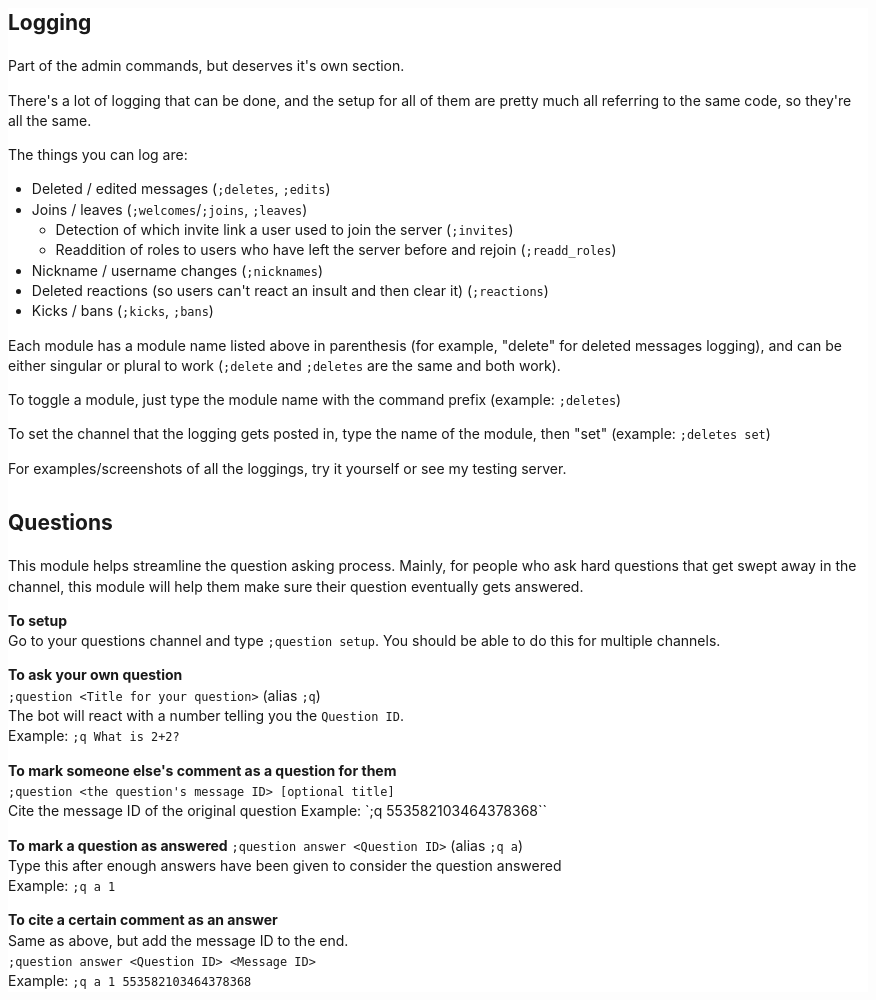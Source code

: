 ## Logging
Part of the admin commands, but deserves it's own section.  

There's a lot of logging that can be done, and the setup for all of them are pretty much all referring to the same code, so they're all the same.

The things you can log are:
- Deleted / edited messages (`;deletes`, `;edits`)
- Joins / leaves (`;welcomes`/`;joins`, `;leaves`)
  - Detection of which invite link a user used to join the server (`;invites`)
  - Readdition of roles to users who have left the server before and rejoin (`;readd_roles`)
- Nickname / username changes (`;nicknames`)
- Deleted reactions (so users can't react an insult and then clear it) (`;reactions`)
- Kicks / bans (`;kicks`, `;bans`)

Each module has a module name listed above in parenthesis (for example, "delete" for deleted messages logging), and can be either singular or plural to work (`;delete` and `;deletes` are the same and both work).

To toggle a module, just type the module name with the command prefix (example: `;deletes`)

To set the channel that the logging gets posted in, type the name of the module, then "set" (example: `;deletes set`)

For examples/screenshots of all the loggings, try it yourself or see my testing server.
⠀
## Questions
This module helps streamline the question asking process.  Mainly, for people who ask hard questions that get swept away in the channel, this module will help them make sure their question eventually gets answered.  

__To setup__  
Go to your questions channel and type `;question setup`.  You should be able to do this for multiple channels.

__To ask your own question__  
`;question <Title for your question>` (alias `;q`)  
The bot will react with a number telling you the `Question ID`.  
Example: `;q What is 2+2?`

__To mark someone else's comment as a question for them__  
`;question <the question's message ID> [optional title]`  
Cite the message ID of the original question
Example: `;q 553582103464378368``

__To mark a question as answered__
`;question answer <Question ID>` (alias `;q a`)  
Type this after enough answers have been given to consider the question answered  
Example: `;q a 1`

__To cite a certain comment as an answer__  
Same as above, but add the message ID to the end.  
`;question answer <Question ID> <Message ID>`  
Example: `;q a 1 553582103464378368`
